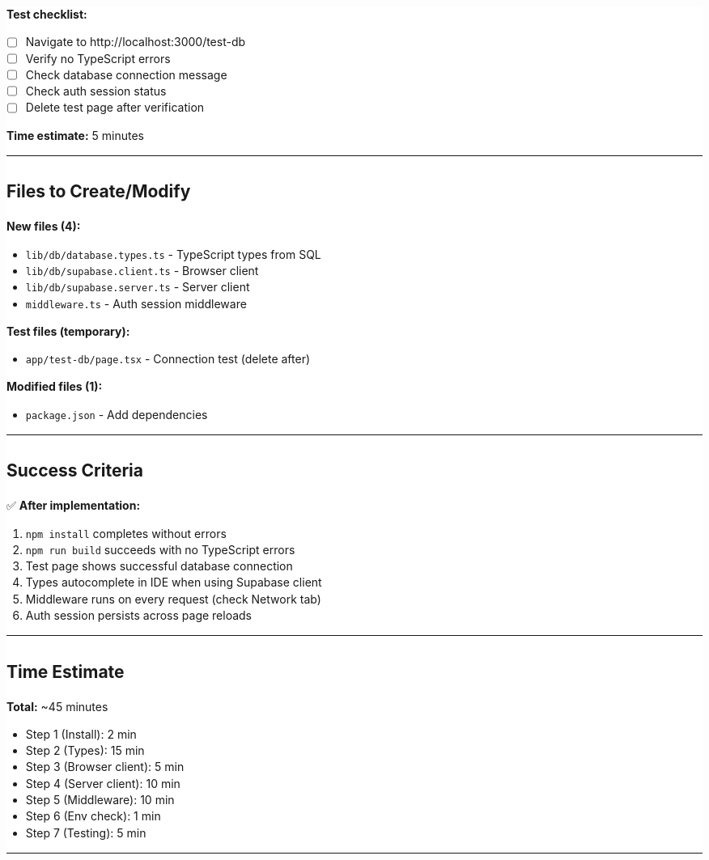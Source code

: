 **Test checklist:**

- [ ] Navigate to http://localhost:3000/test-db
- [ ] Verify no TypeScript errors
- [ ] Check database connection message
- [ ] Check auth session status
- [ ] Delete test page after verification

**Time estimate:** 5 minutes

---

## Files to Create/Modify

**New files (4):**

- `lib/db/database.types.ts` - TypeScript types from SQL
- `lib/db/supabase.client.ts` - Browser client
- `lib/db/supabase.server.ts` - Server client
- `middleware.ts` - Auth session middleware

**Test files (temporary):**

- `app/test-db/page.tsx` - Connection test (delete after)

**Modified files (1):**

- `package.json` - Add dependencies

---

## Success Criteria

✅ **After implementation:**

1. `npm install` completes without errors
2. `npm run build` succeeds with no TypeScript errors
3. Test page shows successful database connection
4. Types autocomplete in IDE when using Supabase client
5. Middleware runs on every request (check Network tab)
6. Auth session persists across page reloads

---

## Time Estimate

**Total:** ~45 minutes

- Step 1 (Install): 2 min
- Step 2 (Types): 15 min
- Step 3 (Browser client): 5 min
- Step 4 (Server client): 10 min
- Step 5 (Middleware): 10 min
- Step 6 (Env check): 1 min
- Step 7 (Testing): 5 min

---